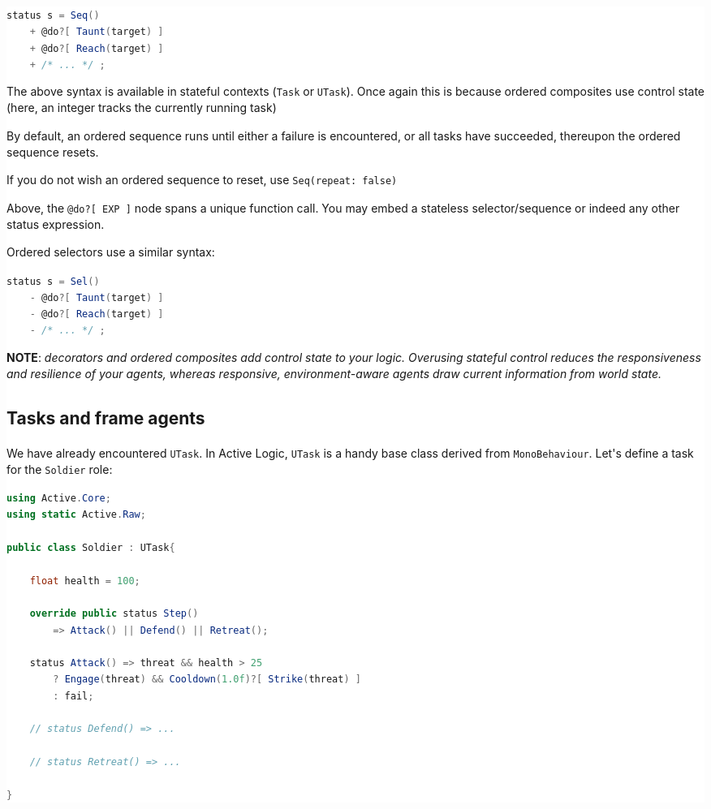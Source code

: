 ```cs
status s = Seq()
    + @do?[ Taunt(target) ]
    + @do?[ Reach(target) ]
    + /* ... */ ;
```

The above syntax is available in stateful contexts (`Task` or `UTask`). Once again this is because ordered composites use control state (here, an integer tracks the currently running task)

By default, an ordered sequence runs until either a failure is encountered, or all tasks have succeeded, thereupon the ordered sequence resets.

If you do not wish an ordered sequence to reset, use `Seq(repeat: false)`

Above, the `@do?[ EXP ]` node spans a unique function call. You may embed a stateless selector/sequence or indeed any other status expression.

Ordered selectors use a similar syntax:

```cs
status s = Sel()
    - @do?[ Taunt(target) ]
    - @do?[ Reach(target) ]
    - /* ... */ ;
```

**NOTE**: *decorators and ordered composites add control state to your logic. Overusing stateful control reduces the responsiveness and resilience of your agents, whereas responsive, environment-aware agents draw current information from world state.*

## Tasks and frame agents

We have already encountered `UTask`. In Active Logic, `UTask` is a handy base class derived from `MonoBehaviour`. Let's define a task for the `Soldier` role:

```cs
using Active.Core;
using static Active.Raw;

public class Soldier : UTask{

    float health = 100;

    override public status Step()
        => Attack() || Defend() || Retreat();

    status Attack() => threat && health > 25
        ? Engage(threat) && Cooldown(1.0f)?[ Strike(threat) ]
        : fail;

    // status Defend() => ...

    // status Retreat() => ...

}
```

